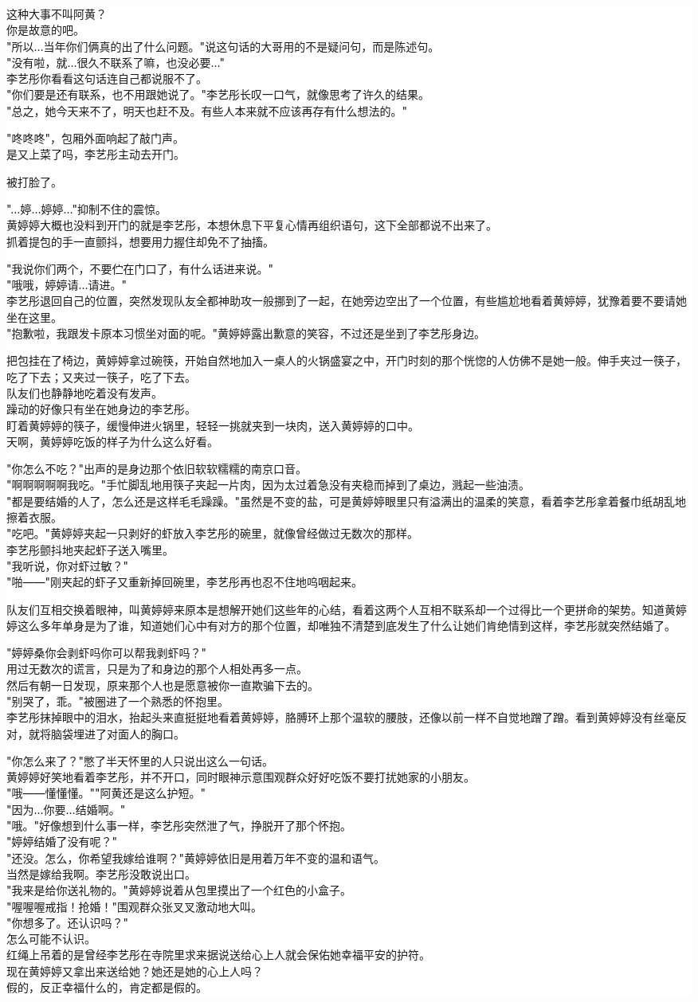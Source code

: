 这种大事不叫阿黄？  
你是故意的吧。  
"所以…当年你们俩真的出了什么问题。"说这句话的大哥用的不是疑问句，而是陈述句。  
"没有啦，就…很久不联系了嘛，也没必要…"  
李艺彤你看看这句话连自己都说服不了。  
"你们要是还有联系，也不用跟她说了。"李艺彤长叹一口气，就像思考了许久的结果。  
"总之，她今天来不了，明天也赶不及。有些人本来就不应该再存有什么想法的。"  
  
"咚咚咚"，包厢外面响起了敲门声。  
是又上菜了吗，李艺彤主动去开门。  

被打脸了。  

"…婷…婷婷…"抑制不住的震惊。  
黄婷婷大概也没料到开门的就是李艺彤，本想休息下平复心情再组织语句，这下全部都说不出来了。  
抓着提包的手一直颤抖，想要用力握住却免不了抽搐。  

"我说你们两个，不要伫在门口了，有什么话进来说。"  
"哦哦，婷婷请…请进。"  
李艺彤退回自己的位置，突然发现队友全都神助攻一般挪到了一起，在她旁边空出了一个位置，有些尴尬地看着黄婷婷，犹豫着要不要请她坐在这里。  
"抱歉啦，我跟发卡原本习惯坐对面的呢。"黄婷婷露出歉意的笑容，不过还是坐到了李艺彤身边。  

把包挂在了椅边，黄婷婷拿过碗筷，开始自然地加入一桌人的火锅盛宴之中，开门时刻的那个恍惚的人仿佛不是她一般。伸手夹过一筷子，吃了下去；又夹过一筷子，吃了下去。  
队友们也静静地吃着没有发声。  
躁动的好像只有坐在她身边的李艺彤。  
盯着黄婷婷的筷子，缓慢伸进火锅里，轻轻一挑就夹到一块肉，送入黄婷婷的口中。  
天啊，黄婷婷吃饭的样子为什么这么好看。  

"你怎么不吃？"出声的是身边那个依旧软软糯糯的南京口音。  
"啊啊啊啊啊我吃。"手忙脚乱地用筷子夹起一片肉，因为太过着急没有夹稳而掉到了桌边，溅起一些油渍。  
"都是要结婚的人了，怎么还是这样毛毛躁躁。"虽然是不变的盐，可是黄婷婷眼里只有溢满出的温柔的笑意，看着李艺彤拿着餐巾纸胡乱地擦着衣服。  
"吃吧。"黄婷婷夹起一只剥好的虾放入李艺彤的碗里，就像曾经做过无数次的那样。  
李艺彤颤抖地夹起虾子送入嘴里。  
"我听说，你对虾过敏？"  
"啪——"刚夹起的虾子又重新掉回碗里，李艺彤再也忍不住地呜咽起来。  

队友们互相交换着眼神，叫黄婷婷来原本是想解开她们这些年的心结，看着这两个人互相不联系却一个过得比一个更拼命的架势。知道黄婷婷这么多年单身是为了谁，知道她们心中有对方的那个位置，却唯独不清楚到底发生了什么让她们肯绝情到这样，李艺彤就突然结婚了。  

"婷婷桑你会剥虾吗你可以帮我剥虾吗？"  
用过无数次的谎言，只是为了和身边的那个人相处再多一点。  
然后有朝一日发现，原来那个人也是愿意被你一直欺骗下去的。  
"别哭了，乖。"被圈进了一个熟悉的怀抱里。  
李艺彤抹掉眼中的泪水，抬起头来直挺挺地看着黄婷婷，胳膊环上那个温软的腰肢，还像以前一样不自觉地蹭了蹭。看到黄婷婷没有丝毫反对，就将脑袋埋进了对面人的胸口。  

"你怎么来了？"憋了半天怀里的人只说出这么一句话。  
黄婷婷好笑地看着李艺彤，并不开口，同时眼神示意围观群众好好吃饭不要打扰她家的小朋友。  
"哦——懂懂懂。""阿黄还是这么护短。"  
"因为…你要…结婚啊。"  
"哦。"好像想到什么事一样，李艺彤突然泄了气，挣脱开了那个怀抱。  
"婷婷结婚了没有呢？"  
"还没。怎么，你希望我嫁给谁啊？"黄婷婷依旧是用着万年不变的温和语气。  
当然是嫁给我啊。李艺彤没敢说出口。  
"我来是给你送礼物的。"黄婷婷说着从包里摸出了一个红色的小盒子。  
"喔喔喔戒指！抢婚！"围观群众张叉叉激动地大叫。  
"你想多了。还认识吗？"  
怎么可能不认识。  
红绳上吊着的是曾经李艺彤在寺院里求来据说送给心上人就会保佑她幸福平安的护符。  
现在黄婷婷又拿出来送给她？她还是她的心上人吗？  
假的，反正幸福什么的，肯定都是假的。  

